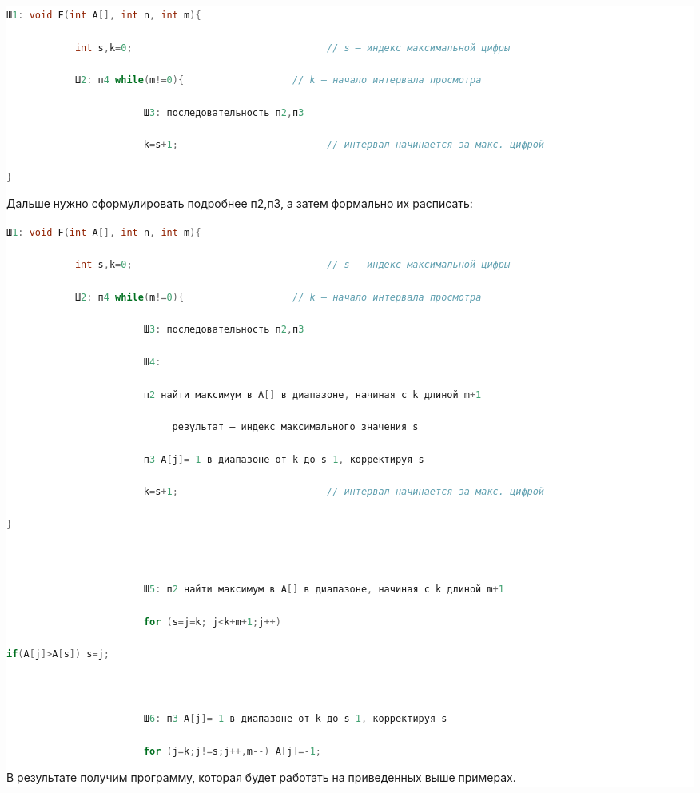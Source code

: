```c
Ш1: void F(int A[], int n, int m){

            int s,k=0;                                  // s – индекс максимальной цифры

            Ш2: п4 while(m!=0){                   // k – начало интервала просмотра

                        Ш3: последовательность п2,п3

                        k=s+1;                          // интервал начинается за макс. цифрой

}
```

Дальше нужно сформулировать подробнее п2,п3, а затем формально их расписать:

```c
Ш1: void F(int A[], int n, int m){

            int s,k=0;                                  // s – индекс максимальной цифры

            Ш2: п4 while(m!=0){                   // k – начало интервала просмотра

                        Ш3: последовательность п2,п3

                        Ш4:

                        п2 найти максимум в A[] в диапазоне, начиная с k длиной m+1

                             результат – индекс максимального значения s

                        п3 A[j]=-1 в диапазоне от k до s-1, корректируя s

                        k=s+1;                          // интервал начинается за макс. цифрой

}

 

                        Ш5: п2 найти максимум в A[] в диапазоне, начиная с k длиной m+1

                        for (s=j=k; j<k+m+1;j++)            

if(A[j]>A[s]) s=j;            

           

                        Ш6: п3 A[j]=-1 в диапазоне от k до s-1, корректируя s

                        for (j=k;j!=s;j++,m--) A[j]=-1;
```

В результате получим программу, которая будет работать на приведенных выше примерах.
